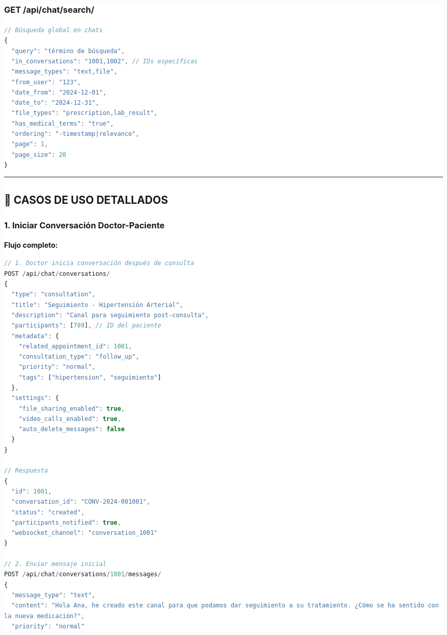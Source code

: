 ### **GET /api/chat/search/**

```javascript
// Búsqueda global en chats
{
  "query": "término de búsqueda",
  "in_conversations": "1001,1002", // IDs específicas
  "message_types": "text,file",
  "from_user": "123",
  "date_from": "2024-12-01",
  "date_to": "2024-12-31",
  "file_types": "prescription,lab_result",
  "has_medical_terms": "true",
  "ordering": "-timestamp|relevance",
  "page": 1,
  "page_size": 20
}
```

---

## 📝 **CASOS DE USO DETALLADOS**

### **1. Iniciar Conversación Doctor-Paciente**

**Flujo completo:**

```javascript
// 1. Doctor inicia conversación después de consulta
POST /api/chat/conversations/
{
  "type": "consultation",
  "title": "Seguimiento - Hipertensión Arterial",
  "description": "Canal para seguimiento post-consulta",
  "participants": [789], // ID del paciente
  "metadata": {
    "related_appointment_id": 1001,
    "consultation_type": "follow_up",
    "priority": "normal",
    "tags": ["hipertension", "seguimiento"]
  },
  "settings": {
    "file_sharing_enabled": true,
    "video_calls_enabled": true,
    "auto_delete_messages": false
  }
}

// Respuesta
{
  "id": 1001,
  "conversation_id": "CONV-2024-001001",
  "status": "created",
  "participants_notified": true,
  "websocket_channel": "conversation_1001"
}

// 2. Enviar mensaje inicial
POST /api/chat/conversations/1001/messages/
{
  "message_type": "text",
  "content": "Hola Ana, he creado este canal para que podamos dar seguimiento a su tratamiento. ¿Cómo se ha sentido con la nueva medicación?",
  "priority": "normal"
```